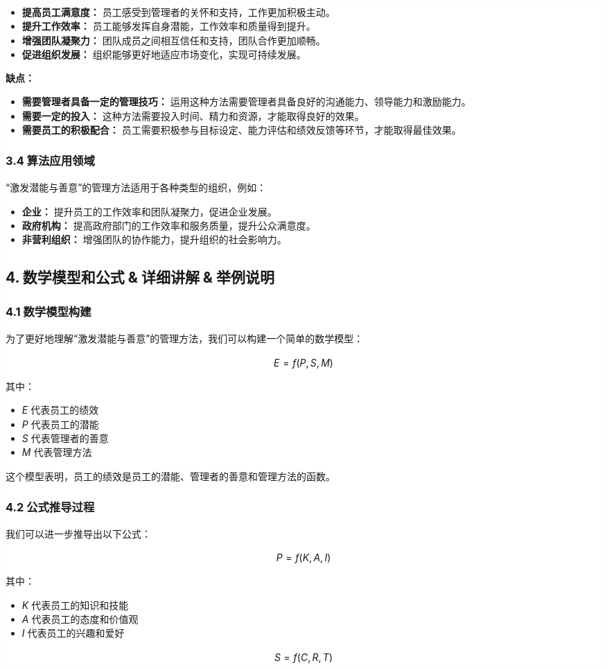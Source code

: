 * **提高员工满意度：** 员工感受到管理者的关怀和支持，工作更加积极主动。
* **提升工作效率：** 员工能够发挥自身潜能，工作效率和质量得到提升。
* **增强团队凝聚力：** 团队成员之间相互信任和支持，团队合作更加顺畅。
* **促进组织发展：** 组织能够更好地适应市场变化，实现可持续发展。

**缺点：**

* **需要管理者具备一定的管理技巧：** 运用这种方法需要管理者具备良好的沟通能力、领导能力和激励能力。
* **需要一定的投入：** 这种方法需要投入时间、精力和资源，才能取得良好的效果。
* **需要员工的积极配合：** 员工需要积极参与目标设定、能力评估和绩效反馈等环节，才能取得最佳效果。

### 3.4 算法应用领域

“激发潜能与善意”的管理方法适用于各种类型的组织，例如：

* **企业：** 提升员工的工作效率和团队凝聚力，促进企业发展。
* **政府机构：** 提高政府部门的工作效率和服务质量，提升公众满意度。
* **非营利组织：** 增强团队的协作能力，提升组织的社会影响力。

## 4. 数学模型和公式 & 详细讲解 & 举例说明

### 4.1 数学模型构建

为了更好地理解“激发潜能与善意”的管理方法，我们可以构建一个简单的数学模型：

$$
E = f(P, S, M)
$$

其中：

* $E$ 代表员工的绩效
* $P$ 代表员工的潜能
* $S$ 代表管理者的善意
* $M$ 代表管理方法

这个模型表明，员工的绩效是员工的潜能、管理者的善意和管理方法的函数。

### 4.2 公式推导过程

我们可以进一步推导出以下公式：

$$
P = f(K, A, I)
$$

其中：

* $K$ 代表员工的知识和技能
* $A$ 代表员工的态度和价值观
* $I$ 代表员工的兴趣和爱好

$$
S = f(C, R, T)
$$
